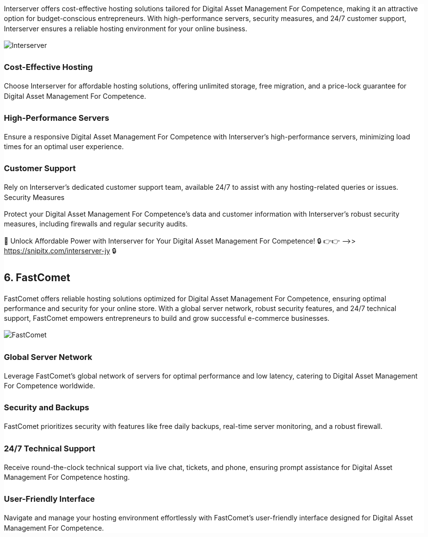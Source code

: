 Interserver offers cost-effective hosting solutions tailored for Digital Asset Management For Competence, making it an attractive option for budget-conscious entrepreneurs. With high-performance servers, security measures, and 24/7 customer support, Interserver ensures a reliable hosting environment for your online business.

![Interserver](https://i.imgur.com/OM5dOEW.jpeg "Interserver Hosting")

### Cost-Effective Hosting
Choose Interserver for affordable hosting solutions, offering unlimited storage, free migration, and a price-lock guarantee for Digital Asset Management For Competence.

### High-Performance Servers
Ensure a responsive Digital Asset Management For Competence with Interserver’s high-performance servers, minimizing load times for an optimal user experience.

### Customer Support
Rely on Interserver’s dedicated customer support team, available 24/7 to assist with any hosting-related queries or issues.
Security Measures

Protect your Digital Asset Management For Competence’s data and customer information with Interserver’s robust security measures, including firewalls and regular security audits.

💸 Unlock Affordable Power with Interserver for Your Digital Asset Management For Competence! 🔒
👉👉 -->> https://snipitx.com/interserver-jy 🔒

## 6. FastComet

FastComet offers reliable hosting solutions optimized for Digital Asset Management For Competence, ensuring optimal performance and security for your online store. With a global server network, robust security features, and 24/7 technical support, FastComet empowers entrepreneurs to build and grow successful e-commerce businesses.

![FastComet](https://i.imgur.com/7qgXuWp.png "FastComet Hosting")

### Global Server Network
Leverage FastComet’s global network of servers for optimal performance and low latency, catering to Digital Asset Management For Competence worldwide.

### Security and Backups
FastComet prioritizes security with features like free daily backups, real-time server monitoring, and a robust firewall.

### 24/7 Technical Support
Receive round-the-clock technical support via live chat, tickets, and phone, ensuring prompt assistance for Digital Asset Management For Competence hosting.

### User-Friendly Interface
Navigate and manage your hosting environment effortlessly with FastComet’s user-friendly interface designed for Digital Asset Management For Competence.
